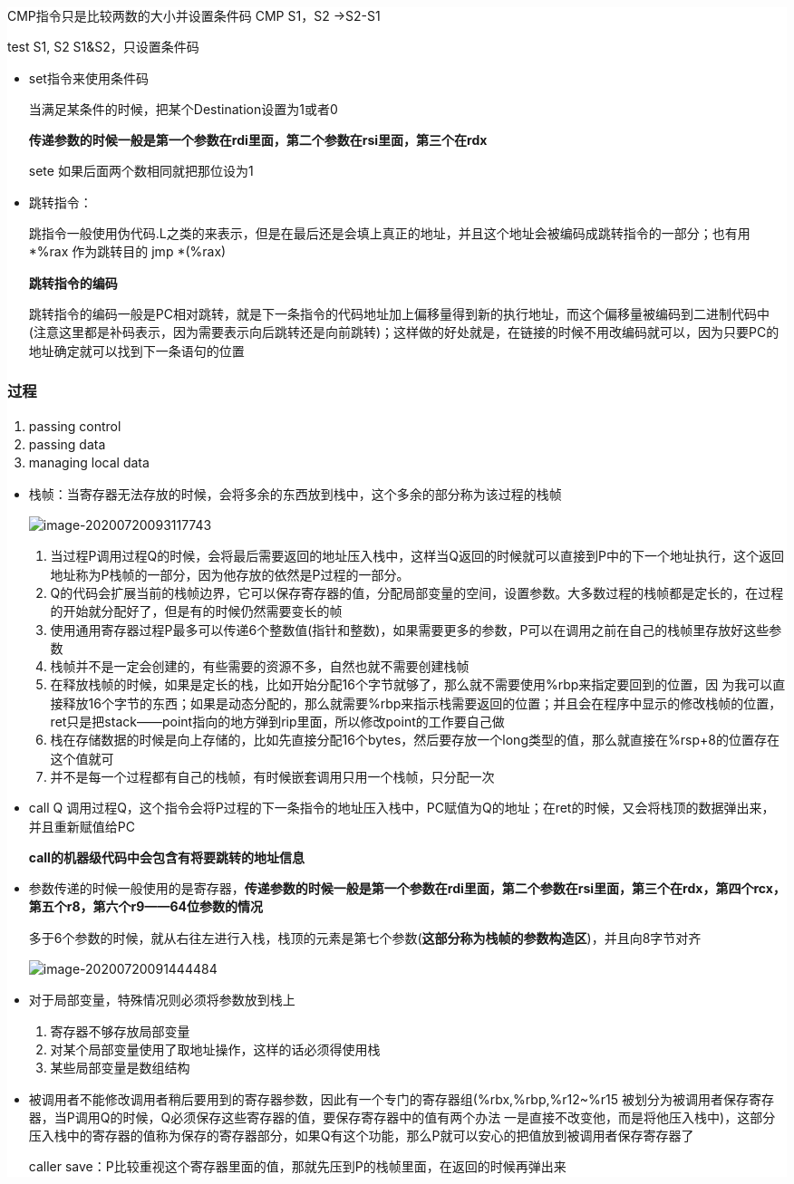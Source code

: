   CMP指令只是比较两数的大小并设置条件码 CMP S1，S2 ->S2-S1
  
  test S1, S2 S1&S2，只设置条件码
  
- set指令来使用条件码
  
  当满足某条件的时候，把某个Destination设置为1或者0
  
  **传递参数的时候一般是第一个参数在rdi里面，第二个参数在rsi里面，第三个在rdx**
  
  sete 如果后面两个数相同就把那位设为1
  
- 跳转指令：
  
  跳指令一般使用伪代码.L之类的来表示，但是在最后还是会填上真正的地址，并且这个地址会被编码成跳转指令的一部分；也有用 *%rax 作为跳转目的 jmp *(%rax)
  
  **跳转指令的编码**
  
  跳转指令的编码一般是PC相对跳转，就是下一条指令的代码地址加上偏移量得到新的执行地址，而这个偏移量被编码到二进制代码中(注意这里都是补码表示，因为需要表示向后跳转还是向前跳转)；这样做的好处就是，在链接的时候不用改编码就可以，因为只要PC的地址确定就可以找到下一条语句的位置

### 过程

1. passing control
2. passing data
3. managing local data

- 栈帧：当寄存器无法存放的时候，会将多余的东西放到栈中，这个多余的部分称为该过程的栈帧

  ![image-20200720093117743](C:\Users\牧羊人\AppData\Roaming\Typora\typora-user-images\image-20200720093117743.png)

  1. 当过程P调用过程Q的时候，会将最后需要返回的地址压入栈中，这样当Q返回的时候就可以直接到P中的下一个地址执行，这个返回地址称为P栈帧的一部分，因为他存放的依然是P过程的一部分。
  2. Q的代码会扩展当前的栈帧边界，它可以保存寄存器的值，分配局部变量的空间，设置参数。大多数过程的栈帧都是定长的，在过程的开始就分配好了，但是有的时候仍然需要变长的帧
  3. 使用通用寄存器过程P最多可以传递6个整数值(指针和整数)，如果需要更多的参数，P可以在调用之前在自己的栈帧里存放好这些参数
  4. 栈帧并不是一定会创建的，有些需要的资源不多，自然也就不需要创建栈帧
  5. 在释放栈帧的时候，如果是定长的栈，比如开始分配16个字节就够了，那么就不需要使用%rbp来指定要回到的位置，因 为我可以直接释放16个字节的东西；如果是动态分配的，那么就需要%rbp来指示栈需要返回的位置；并且会在程序中显示的修改栈帧的位置，ret只是把stack——point指向的地方弹到rip里面，所以修改point的工作要自己做
  6. 栈在存储数据的时候是向上存储的，比如先直接分配16个bytes，然后要存放一个long类型的值，那么就直接在%rsp+8的位置存在这个值就可
  7. 并不是每一个过程都有自己的栈帧，有时候嵌套调用只用一个栈帧，只分配一次

- call Q 调用过程Q，这个指令会将P过程的下一条指令的地址压入栈中，PC赋值为Q的地址；在ret的时候，又会将栈顶的数据弹出来，并且重新赋值给PC

  **call的机器级代码中会包含有将要跳转的地址信息**

- 参数传递的时候一般使用的是寄存器，**传递参数的时候一般是第一个参数在rdi里面，第二个参数在rsi里面，第三个在rdx，第四个rcx，第五个r8，第六个r9——64位参数的情况**

  多于6个参数的时候，就从右往左进行入栈，栈顶的元素是第七个参数(**这部分称为栈帧的参数构造区**)，并且向8字节对齐

  ![image-20200720091444484](C:\Users\牧羊人\AppData\Roaming\Typora\typora-user-images\image-20200720091444484.png)

- 对于局部变量，特殊情况则必须将参数放到栈上

  1. 寄存器不够存放局部变量
  2. 对某个局部变量使用了取地址操作，这样的话必须得使用栈
  3. 某些局部变量是数组结构
- 被调用者不能修改调用者稍后要用到的寄存器参数，因此有一个专门的寄存器组(%rbx,%rbp,%r12~%r15 被划分为被调用者保存寄存器，当P调用Q的时候，Q必须保存这些寄存器的值，要保存寄存器中的值有两个办法 一是直接不改变他，而是将他压入栈中)，这部分压入栈中的寄存器的值称为保存的寄存器部分，如果Q有这个功能，那么P就可以安心的把值放到被调用者保存寄存器了

  caller save：P比较重视这个寄存器里面的值，那就先压到P的栈帧里面，在返回的时候再弹出来
